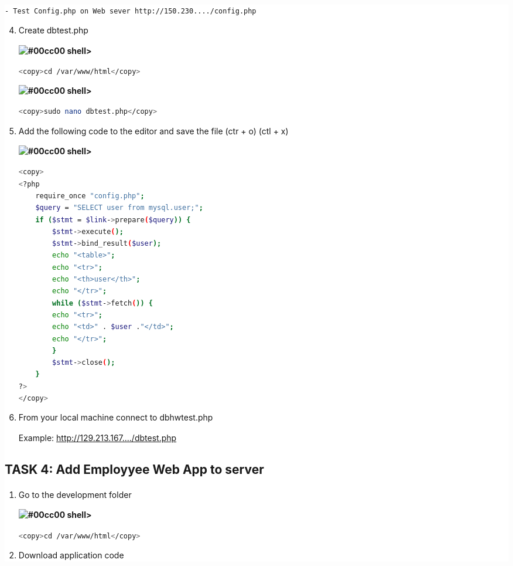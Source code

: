     - Test Config.php on Web sever http://150.230..../config.php

4. Create dbtest.php

    **![#00cc00](https://via.placeholder.com/15/00cc00/000000?text=+) shell>**
    ```bash
    <copy>cd /var/www/html</copy>
    ```

    **![#00cc00](https://via.placeholder.com/15/00cc00/000000?text=+) shell>**
    ```bash
    <copy>sudo nano dbtest.php</copy>
    ```

5. Add the following code to the editor and save the file (ctr + o) (ctl + x)

    **![#00cc00](https://via.placeholder.com/15/00cc00/000000?text=+) shell>**
    ```bash
    <copy>
    <?php
        require_once "config.php";
        $query = "SELECT user from mysql.user;";
        if ($stmt = $link->prepare($query)) {
            $stmt->execute();
            $stmt->bind_result($user);
            echo "<table>";
            echo "<tr>";
            echo "<th>user</th>";
            echo "</tr>";
            while ($stmt->fetch()) {
            echo "<tr>";
            echo "<td>" . $user ."</td>";
            echo "</tr>";
            }
            $stmt->close();
        }
    ?>
    </copy>
    ```

6. From your local  machine connect to dbhwtest.php

    Example: http://129.213.167..../dbtest.php  

## TASK 4: Add Employyee Web App to server

1. Go to the development folder

    **![#00cc00](https://via.placeholder.com/15/00cc00/000000?text=+) shell>**
    ```bash
    <copy>cd /var/www/html</copy>
    ```

2. Download application code
